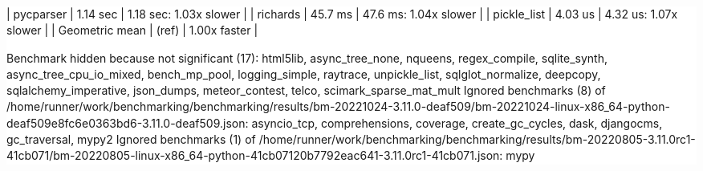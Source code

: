 | pycparser              | 1.14 sec                                                            | 1.18 sec: 1.03x slower                                                 |
| richards               | 45.7 ms                                                             | 47.6 ms: 1.04x slower                                                  |
| pickle_list            | 4.03 us                                                             | 4.32 us: 1.07x slower                                                  |
| Geometric mean         | (ref)                                                               | 1.00x faster                                                           |

Benchmark hidden because not significant (17): html5lib, async_tree_none, nqueens, regex_compile, sqlite_synth, async_tree_cpu_io_mixed, bench_mp_pool, logging_simple, raytrace, unpickle_list, sqlglot_normalize, deepcopy, sqlalchemy_imperative, json_dumps, meteor_contest, telco, scimark_sparse_mat_mult
Ignored benchmarks (8) of /home/runner/work/benchmarking/benchmarking/results/bm-20221024-3.11.0-deaf509/bm-20221024-linux-x86_64-python-deaf509e8fc6e0363bd6-3.11.0-deaf509.json: asyncio_tcp, comprehensions, coverage, create_gc_cycles, dask, djangocms, gc_traversal, mypy2
Ignored benchmarks (1) of /home/runner/work/benchmarking/benchmarking/results/bm-20220805-3.11.0rc1-41cb071/bm-20220805-linux-x86_64-python-41cb07120b7792eac641-3.11.0rc1-41cb071.json: mypy

